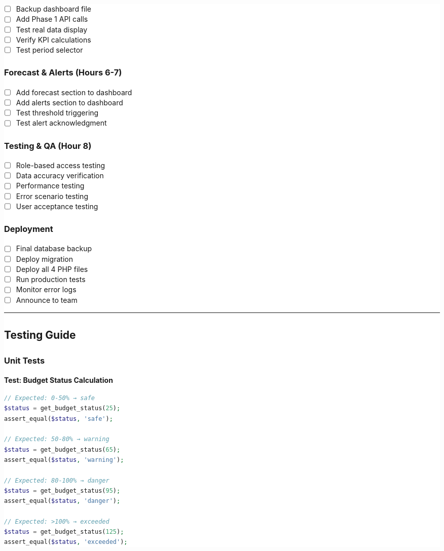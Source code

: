 - [ ] Backup dashboard file
- [ ] Add Phase 1 API calls
- [ ] Test real data display
- [ ] Verify KPI calculations
- [ ] Test period selector

### Forecast & Alerts (Hours 6-7)

- [ ] Add forecast section to dashboard
- [ ] Add alerts section to dashboard
- [ ] Test threshold triggering
- [ ] Test alert acknowledgment

### Testing & QA (Hour 8)

- [ ] Role-based access testing
- [ ] Data accuracy verification
- [ ] Performance testing
- [ ] Error scenario testing
- [ ] User acceptance testing

### Deployment

- [ ] Final database backup
- [ ] Deploy migration
- [ ] Deploy all 4 PHP files
- [ ] Run production tests
- [ ] Monitor error logs
- [ ] Announce to team

---

## Testing Guide

### Unit Tests

**Test: Budget Status Calculation**

```php
// Expected: 0-50% → safe
$status = get_budget_status(25);
assert_equal($status, 'safe');

// Expected: 50-80% → warning
$status = get_budget_status(65);
assert_equal($status, 'warning');

// Expected: 80-100% → danger
$status = get_budget_status(95);
assert_equal($status, 'danger');

// Expected: >100% → exceeded
$status = get_budget_status(125);
assert_equal($status, 'exceeded');
```
